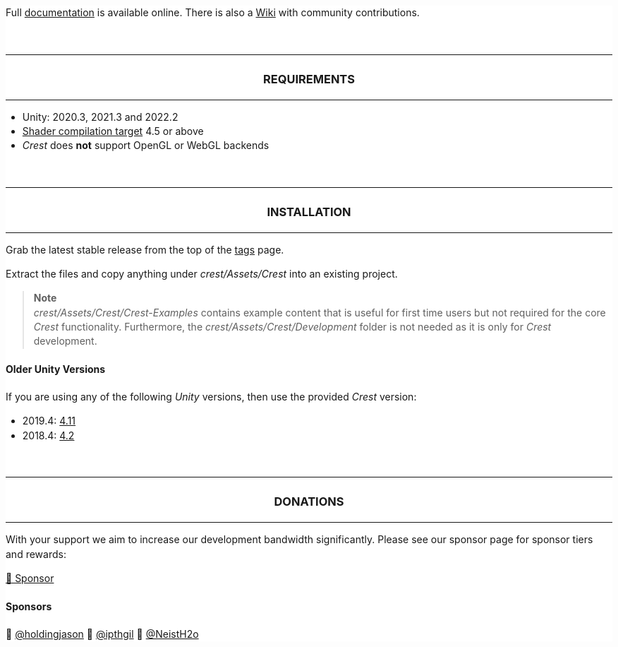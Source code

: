 Full [documentation](https://crest.readthedocs.io/en/latest) is available online. There is also a [Wiki](../../wiki) with community contributions.

<br>

<hr><h3 align="center">REQUIREMENTS</h3><hr>

* Unity: 2020.3, 2021.3 and 2022.2
* [Shader compilation target](https://docs.unity3d.com/Manual/SL-ShaderCompileTargets.html) 4.5 or above
* *Crest* does **not** support OpenGL or WebGL backends

<br>

<hr><h3 align="center">INSTALLATION</h3><hr>

Grab the latest stable release from the top of the [tags](https://github.com/wave-harmonic/crest/tags) page.

Extract the files and copy anything under *crest/Assets/Crest* into an existing project.

> **Note**
> <br> *crest/Assets/Crest/Crest-Examples* contains example content that is useful for first time users but not required for the core *Crest* functionality. Furthermore, the *crest/Assets/Crest/Development* folder is not needed as it is only for *Crest* development.

#### Older Unity Versions

If you are using any of the following *Unity* versions, then use the provided *Crest* version:

- 2019.4: [4.11](https://github.com/wave-harmonic/crest/releases/tag/4.11)
- 2018.4: [4.2](https://github.com/wave-harmonic/crest/releases/tag/4.2)

<br>

<hr><h3 align="center">DONATIONS</h3><hr>

With your support we aim to increase our development bandwidth significantly. Please see our sponsor page for sponsor tiers and rewards:

[🩷 Sponsor](https://github.com/sponsors/wave-harmonic)

#### Sponsors

🥇 [@holdingjason](https://github.com/holdingjason)
🚀 [@ipthgil](https://github.com/ipthgil)
🚀 [@NeistH2o](https://github.com/NeistH2o)
